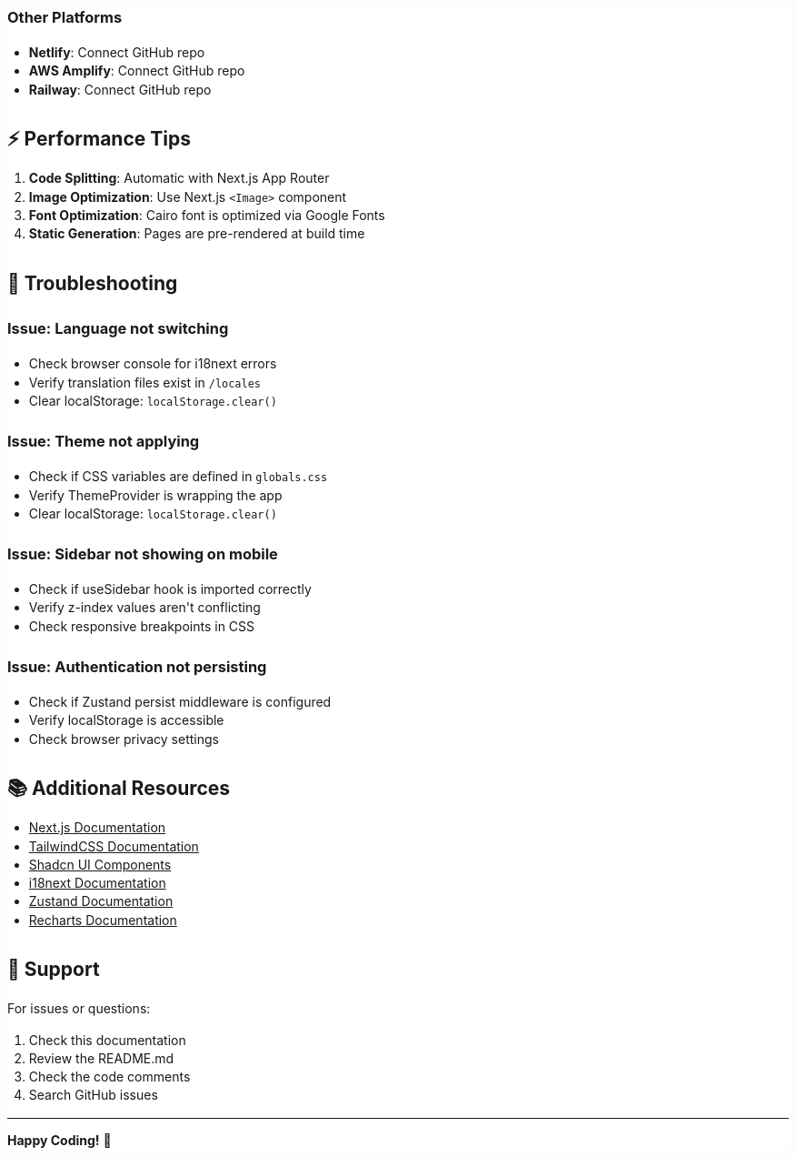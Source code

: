 ### Other Platforms
- **Netlify**: Connect GitHub repo
- **AWS Amplify**: Connect GitHub repo
- **Railway**: Connect GitHub repo

## ⚡ Performance Tips

1. **Code Splitting**: Automatic with Next.js App Router
2. **Image Optimization**: Use Next.js `<Image>` component
3. **Font Optimization**: Cairo font is optimized via Google Fonts
4. **Static Generation**: Pages are pre-rendered at build time

## 🐛 Troubleshooting

### Issue: Language not switching
- Check browser console for i18next errors
- Verify translation files exist in `/locales`
- Clear localStorage: `localStorage.clear()`

### Issue: Theme not applying
- Check if CSS variables are defined in `globals.css`
- Verify ThemeProvider is wrapping the app
- Clear localStorage: `localStorage.clear()`

### Issue: Sidebar not showing on mobile
- Check if useSidebar hook is imported correctly
- Verify z-index values aren't conflicting
- Check responsive breakpoints in CSS

### Issue: Authentication not persisting
- Check if Zustand persist middleware is configured
- Verify localStorage is accessible
- Check browser privacy settings

## 📚 Additional Resources

- [Next.js Documentation](https://nextjs.org/docs)
- [TailwindCSS Documentation](https://tailwindcss.com/docs)
- [Shadcn UI Components](https://ui.shadcn.com)
- [i18next Documentation](https://www.i18next.com)
- [Zustand Documentation](https://zustand-demo.pmnd.rs)
- [Recharts Documentation](https://recharts.org)

## 🤝 Support

For issues or questions:
1. Check this documentation
2. Review the README.md
3. Check the code comments
4. Search GitHub issues

---

**Happy Coding!** 🎉
